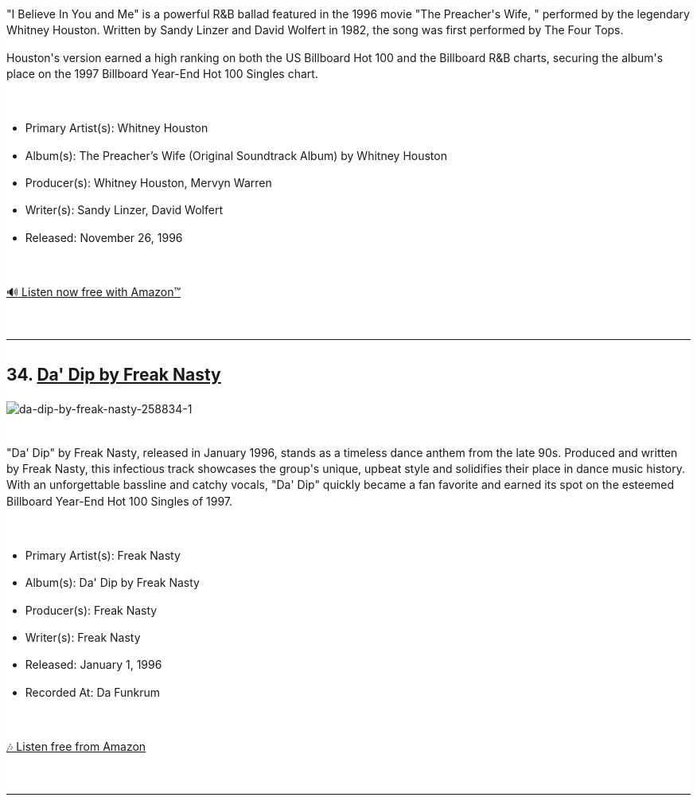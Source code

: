 "I Believe In You and Me" is a powerful R&B ballad featured in the 1996 movie "The Preacher's Wife, " performed by the legendary Whitney Houston. Written by Sandy Linzer and David Wolfert in 1982, the song was first performed by The Four Tops.

Houston's version earned a high ranking on both the US Billboard Hot 100 and the Billboard R&B charts, securing the album's place on the 1997 Billboard Year-End Hot 100 Singles chart.

<br>

- Primary Artist(s): Whitney Houston

- Album(s): The Preacher’s Wife (Original Soundtrack Album) by Whitney Houston

- Producer(s): Whitney Houston, Mervyn Warren

- Writer(s): Sandy Linzer, David Wolfert

- Released: November 26, 1996

<br>

[🔊 Listen now free with Amazon™](https://serp.ly/amazonprime)

<br>

<hr>

## 34. [Da' Dip by Freak Nasty](https://serp.ly/amazon/Da%27+Dip+by%C2%A0Freak%C2%A0Nasty?i=digital-music)

<div class="image"><img alt="da-dip-by-freak-nasty-258834-1" height="540" src="https://imagedelivery.net/XRNHhJkVKCwA1q8dBxfEtw/da-dip-by-freak-nasty-258834-1/h=540,fit=pad,background=black"/></div>

<br>

"Da' Dip" by Freak Nasty, released in January 1996, stands as a timeless dance anthem from the late 90s. Produced and written by Freak Nasty, this infectious track showcases the group's unique, upbeat style and solidifies their place in dance music history. With an unforgettable bassline and catchy vocals, "Da' Dip" quickly became a fan favorite and earned its spot on the esteemed Billboard Year-End Hot 100 Singles of 1997.

<br>

- Primary Artist(s): Freak Nasty

- Album(s): Da' Dip by Freak Nasty

- Producer(s): Freak Nasty

- Writer(s): Freak Nasty

- Released: January 1, 1996

- Recorded At: Da Funkrum

<br>

[🎶 Listen free from Amazon](https://serp.ly/amazonprime)

<br>

<hr>
